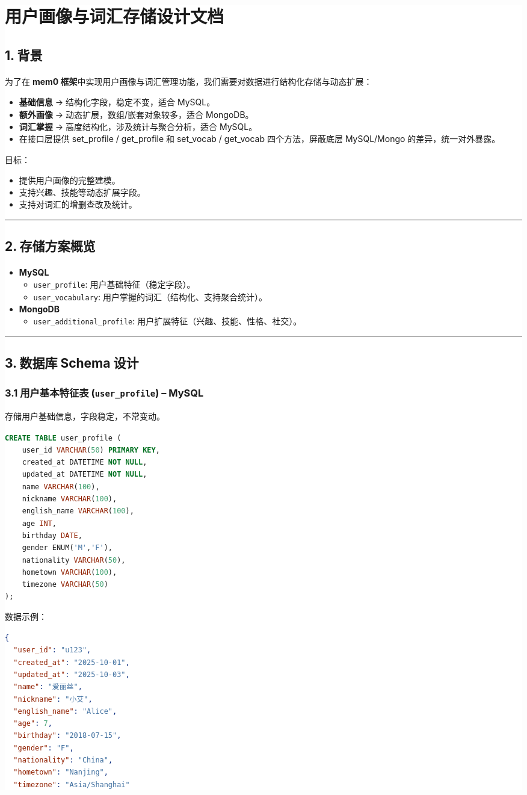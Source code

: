 # 用户画像与词汇存储设计文档

## 1. 背景
为了在 **mem0 框架**中实现用户画像与词汇管理功能，我们需要对数据进行结构化存储与动态扩展：
- **基础信息** → 结构化字段，稳定不变，适合 MySQL。
- **额外画像** → 动态扩展，数组/嵌套对象较多，适合 MongoDB。
- **词汇掌握** → 高度结构化，涉及统计与聚合分析，适合 MySQL。
- 在接口层提供 set_profile / get_profile 和 set_vocab / get_vocab 四个方法，屏蔽底层 MySQL/Mongo 的差异，统一对外暴露。

目标：
- 提供用户画像的完整建模。
- 支持兴趣、技能等动态扩展字段。
- 支持对词汇的增删查改及统计。

---

## 2. 存储方案概览
- **MySQL**
  - `user_profile`: 用户基础特征（稳定字段）。
  - `user_vocabulary`: 用户掌握的词汇（结构化、支持聚合统计）。
- **MongoDB**
  - `user_additional_profile`: 用户扩展特征（兴趣、技能、性格、社交）。

---

## 3. 数据库 Schema 设计

### 3.1 用户基本特征表 (`user_profile`) – MySQL
存储用户基础信息，字段稳定，不常变动。

```sql
CREATE TABLE user_profile (
    user_id VARCHAR(50) PRIMARY KEY,
    created_at DATETIME NOT NULL,
    updated_at DATETIME NOT NULL,
    name VARCHAR(100),
    nickname VARCHAR(100),
    english_name VARCHAR(100),
    age INT,
    birthday DATE,
    gender ENUM('M','F'),
    nationality VARCHAR(50),
    hometown VARCHAR(100),
    timezone VARCHAR(50)
);
```

数据示例：
```json
{
  "user_id": "u123",
  "created_at": "2025-10-01",
  "updated_at": "2025-10-03",
  "name": "爱丽丝",
  "nickname": "小艾",
  "english_name": "Alice",
  "age": 7,
  "birthday": "2018-07-15",
  "gender": "F",
  "nationality": "China",
  "hometown": "Nanjing",
  "timezone": "Asia/Shanghai"
```
